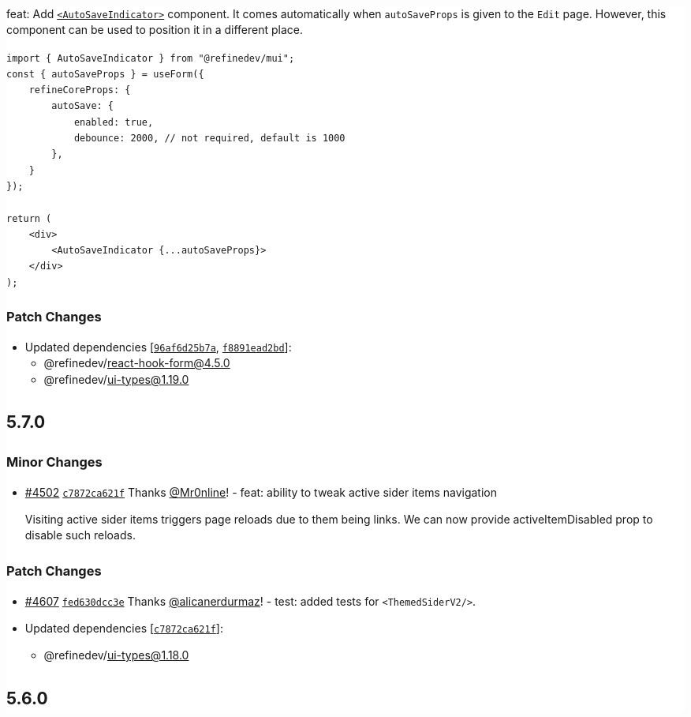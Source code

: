 
  feat: Add [`<AutoSaveIndicator>`](https://refine.dev/docs/api-reference/mui/components/mui-auto-save-indicator/) component. It comes automatically when `autoSaveProps` is given to the `Edit` page. However, this component can be used to position it in a different place.

  ```
  import { AutoSaveIndicator } from "@refinedev/mui";
  const { autoSaveProps } = useForm({
      refineCoreProps: {
          autoSave: {
              enabled: true,
              debounce: 2000, // not required, default is 1000
          },
      }
  });

  return (
      <div>
          <AutoSaveIndicator {...autoSaveProps}>
      </div>
  );
  ```

### Patch Changes

- Updated dependencies [[`96af6d25b7a`](https://github.com/refinedev/refine/commit/96af6d25b7a870a3c1c6fd33c30e0ca2224ed411), [`f8891ead2bd`](https://github.com/refinedev/refine/commit/f8891ead2bdb5f6743bbe9979230aa73ef3e69be)]:
  - @refinedev/react-hook-form@4.5.0
  - @refinedev/ui-types@1.19.0

## 5.7.0

### Minor Changes

- [#4502](https://github.com/refinedev/refine/pull/4502) [`c7872ca621f`](https://github.com/refinedev/refine/commit/c7872ca621fdc6c0edd7ee113520bd898901ed38) Thanks [@Mr0nline](https://github.com/Mr0nline)! - feat: ability to tweak active sider items navigation

  Visiting active sider items triggers page reloads due to them being links. We can now provide activeItemDisabled prop to disable such reloads.

### Patch Changes

- [#4607](https://github.com/refinedev/refine/pull/4607) [`fed630dcc3e`](https://github.com/refinedev/refine/commit/fed630dcc3ef291efbfa96ed6f8e5c5448ac16a6) Thanks [@alicanerdurmaz](https://github.com/alicanerdurmaz)! - test: added tests for `<ThemedSiderV2/>`.

- Updated dependencies [[`c7872ca621f`](https://github.com/refinedev/refine/commit/c7872ca621fdc6c0edd7ee113520bd898901ed38)]:
  - @refinedev/ui-types@1.18.0

## 5.6.0
